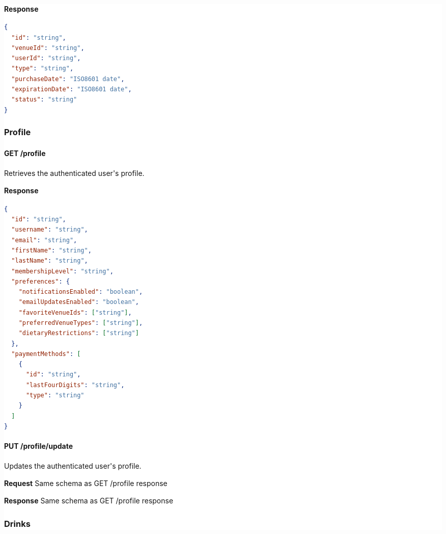 **Response**
```json
{
  "id": "string",
  "venueId": "string",
  "userId": "string",
  "type": "string",
  "purchaseDate": "ISO8601 date",
  "expirationDate": "ISO8601 date",
  "status": "string"
}
```

### Profile

#### GET /profile
Retrieves the authenticated user's profile.

**Response**
```json
{
  "id": "string",
  "username": "string",
  "email": "string",
  "firstName": "string",
  "lastName": "string",
  "membershipLevel": "string",
  "preferences": {
    "notificationsEnabled": "boolean",
    "emailUpdatesEnabled": "boolean",
    "favoriteVenueIds": ["string"],
    "preferredVenueTypes": ["string"],
    "dietaryRestrictions": ["string"]
  },
  "paymentMethods": [
    {
      "id": "string",
      "lastFourDigits": "string",
      "type": "string"
    }
  ]
}
```

#### PUT /profile/update
Updates the authenticated user's profile.

**Request**
Same schema as GET /profile response

**Response**
Same schema as GET /profile response

### Drinks
